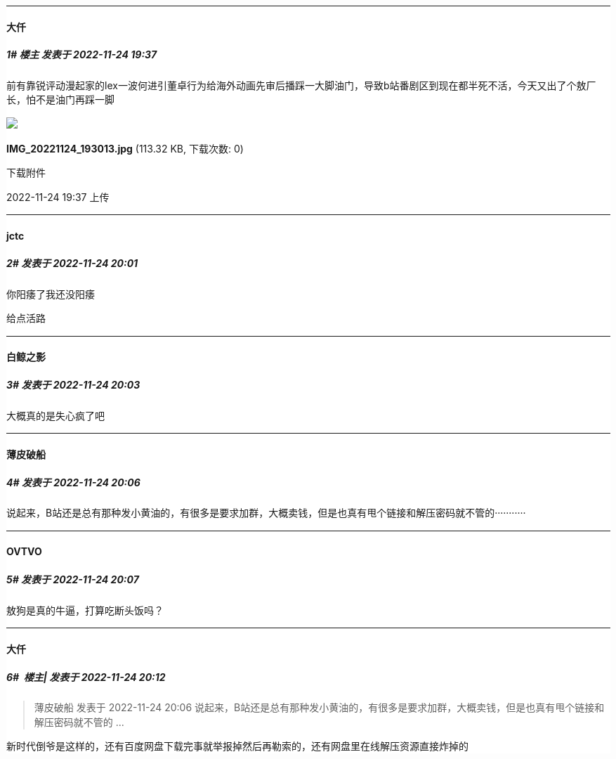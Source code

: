

*****

####  大仟  
##### 1#       楼主       发表于 2022-11-24 19:37

前有靠锐评动漫起家的lex一波何进引董卓行为给海外动画先审后播踩一大脚油门，导致b站番剧区到现在都半死不活，今天又出了个敖厂长，怕不是油门再踩一脚

<img src="https://img.saraba1st.com/forum/202211/24/193726kdb7728rcyeevder.jpg" referrerpolicy="no-referrer">

<strong>IMG_20221124_193013.jpg</strong> (113.32 KB, 下载次数: 0)

下载附件

2022-11-24 19:37 上传

*****

####  jctc  
##### 2#       发表于 2022-11-24 20:01

你阳痿了我还没阳痿

给点活路

*****

####  白鲸之影  
##### 3#       发表于 2022-11-24 20:03

大概真的是失心疯了吧

*****

####  薄皮破船  
##### 4#       发表于 2022-11-24 20:06

说起来，B站还是总有那种发小黄油的，有很多是要求加群，大概卖钱，但是也真有甩个链接和解压密码就不管的···········

*****

####  OVTVO  
##### 5#       发表于 2022-11-24 20:07

敖狗是真的牛逼，打算吃断头饭吗？

*****

####  大仟  
##### 6#         楼主| 发表于 2022-11-24 20:12

<blockquote>薄皮破船 发表于 2022-11-24 20:06
说起来，B站还是总有那种发小黄油的，有很多是要求加群，大概卖钱，但是也真有甩个链接和解压密码就不管的 ...</blockquote>
新时代倒爷是这样的，还有百度网盘下载完事就举报掉然后再勒索的，还有网盘里在线解压资源直接炸掉的
